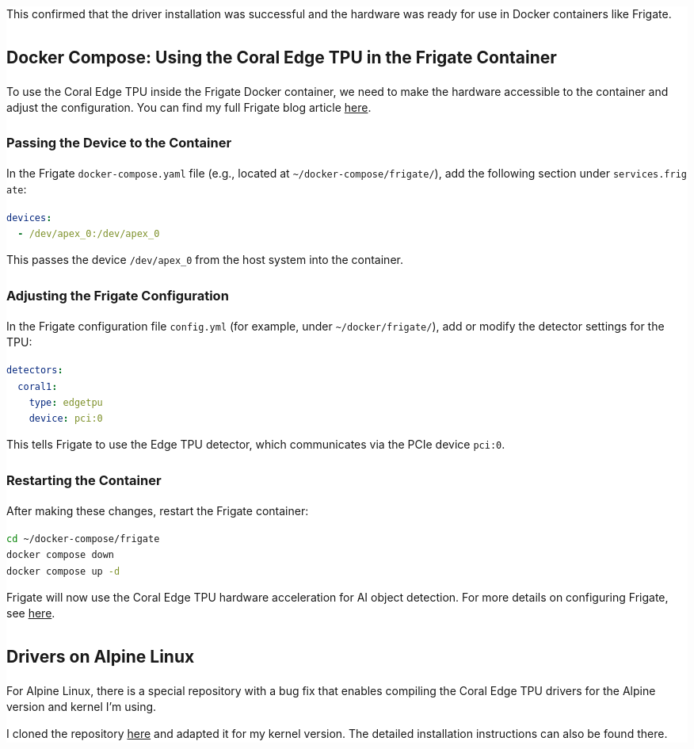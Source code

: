 This confirmed that the driver installation was successful and the hardware was ready for use in Docker containers like Frigate.

## Docker Compose: Using the Coral Edge TPU in the Frigate Container

To use the Coral Edge TPU inside the Frigate Docker container, we need to make the hardware accessible to the container and adjust the configuration. You can find my full Frigate blog article [here](/posts/frigate-open-source-nvr-real-time-ai-object-detection/).

### Passing the Device to the Container

In the Frigate `docker-compose.yaml` file (e.g., located at `~/docker-compose/frigate/`), add the following section under `services.frigate`:

```yaml
devices:
  - /dev/apex_0:/dev/apex_0
```

This passes the device `/dev/apex_0` from the host system into the container.

### Adjusting the Frigate Configuration

In the Frigate configuration file `config.yml` (for example, under `~/docker/frigate/`), add or modify the detector settings for the TPU:

```yaml
detectors:
  coral1:
    type: edgetpu
    device: pci:0
```

This tells Frigate to use the Edge TPU detector, which communicates via the PCIe device `pci:0`.

### Restarting the Container

After making these changes, restart the Frigate container:

```bash
cd ~/docker-compose/frigate
docker compose down
docker compose up -d
```

Frigate will now use the Coral Edge TPU hardware acceleration for AI object detection. For more details on configuring Frigate, see [here](/posts/frigate-open-source-nvr-real-time-ai-object-detection/).

## Drivers on Alpine Linux

For Alpine Linux, there is a special repository with a bug fix that enables compiling the Coral Edge TPU drivers for the Alpine version and kernel I’m using.

I cloned the repository [here](https://github.com/sebastianzehner/alpine-coral-tpu) and adapted it for my kernel version. The detailed installation instructions can also be found there.
